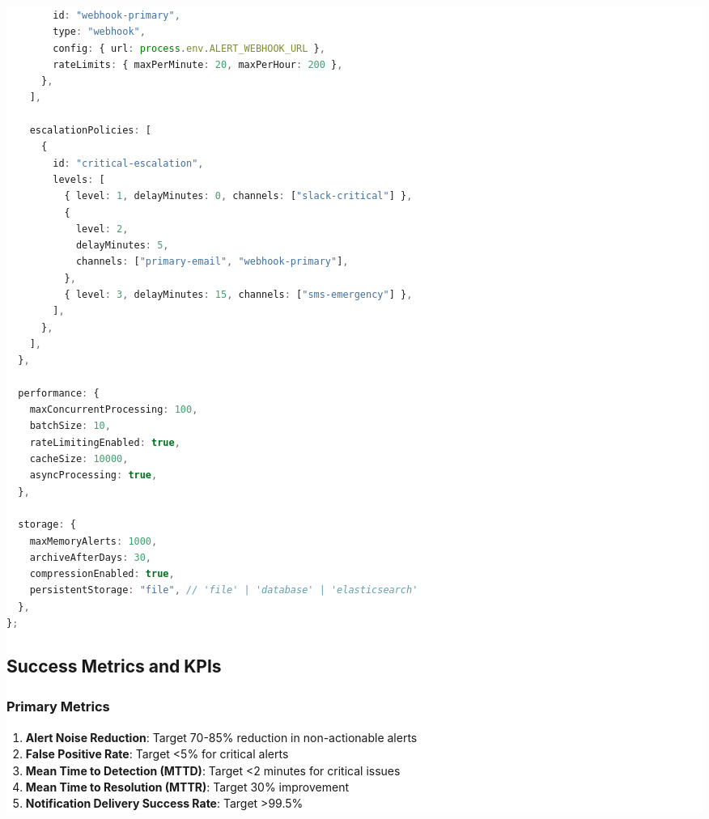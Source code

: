 ```typescript
        id: "webhook-primary",
        type: "webhook",
        config: { url: process.env.ALERT_WEBHOOK_URL },
        rateLimits: { maxPerMinute: 20, maxPerHour: 200 },
      },
    ],

    escalationPolicies: [
      {
        id: "critical-escalation",
        levels: [
          { level: 1, delayMinutes: 0, channels: ["slack-critical"] },
          {
            level: 2,
            delayMinutes: 5,
            channels: ["primary-email", "webhook-primary"],
          },
          { level: 3, delayMinutes: 15, channels: ["sms-emergency"] },
        ],
      },
    ],
  },

  performance: {
    maxConcurrentProcessing: 100,
    batchSize: 10,
    rateLimitingEnabled: true,
    cacheSize: 10000,
    asyncProcessing: true,
  },

  storage: {
    maxMemoryAlerts: 1000,
    archiveAfterDays: 30,
    compressionEnabled: true,
    persistentStorage: "file", // 'file' | 'database' | 'elasticsearch'
  },
};
```

## Success Metrics and KPIs

### Primary Metrics

1. **Alert Noise Reduction**: Target 70-85% reduction in non-actionable alerts
2. **False Positive Rate**: Target <5% for critical alerts
3. **Mean Time to Detection (MTTD)**: Target <2 minutes for critical issues
4. **Mean Time to Resolution (MTTR)**: Target 30% improvement
5. **Notification Delivery Success Rate**: Target >99.5%
